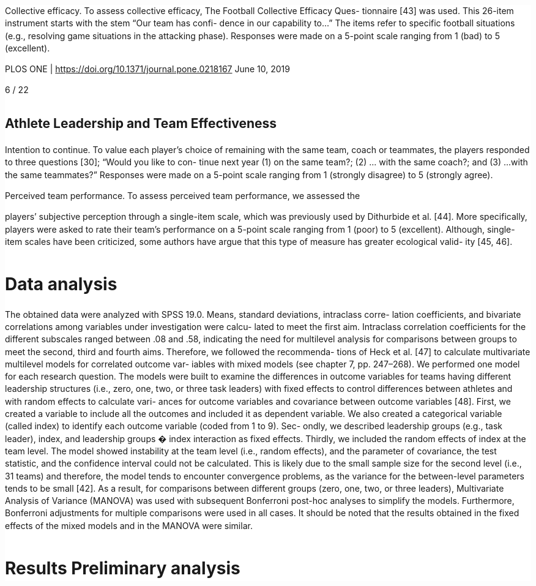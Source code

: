 Collective efficacy. To assess collective efficacy, The Football Collective Efficacy Ques- tionnaire [43] was used. This 26-item instrument starts with the stem “Our team has confi- dence in our capability to...” The items refer to specific football situations (e.g., resolving game situations in the attacking phase). Responses were made on a 5-point scale ranging from 1 (bad) to 5 (excellent).

PLOS ONE | https://doi.org/10.1371/journal.pone.0218167 June 10, 2019

6 / 22

## Athlete Leadership and Team Effectiveness

Intention to continue. To value each player’s choice of remaining with the same team, coach or teammates, the players responded to three questions [30]; “Would you like to con- tinue next year (1) on the same team?; (2) ... with the same coach?; and (3) ...with the same teammates?” Responses were made on a 5-point scale ranging from 1 (strongly disagree) to 5 (strongly agree).

Perceived team performance. To assess perceived team performance, we assessed the

players’ subjective perception through a single-item scale, which was previously used by Dithurbide et al. [44]. More specifically, players were asked to rate their team’s performance on a 5-point scale ranging from 1 (poor) to 5 (excellent). Although, single-item scales have been criticized, some authors have argue that this type of measure has greater ecological valid- ity [45, 46].

# Data analysis

The obtained data were analyzed with SPSS 19.0. Means, standard deviations, intraclass corre- lation coefficients, and bivariate correlations among variables under investigation were calcu- lated to meet the first aim. Intraclass correlation coefficients for the different subscales ranged between .08 and .58, indicating the need for multilevel analysis for comparisons between groups to meet the second, third and fourth aims. Therefore, we followed the recommenda- tions of Heck et al. [47] to calculate multivariate multilevel models for correlated outcome var- iables with mixed models (see chapter 7, pp. 247–268). We performed one model for each research question. The models were built to examine the differences in outcome variables for teams having different leadership structures (i.e., zero, one, two, or three task leaders) with fixed effects to control differences between athletes and with random effects to calculate vari- ances for outcome variables and covariance between outcome variables [48]. First, we created a variable to include all the outcomes and included it as dependent variable. We also created a categorical variable (called index) to identify each outcome variable (coded from 1 to 9). Sec- ondly, we described leadership groups (e.g., task leader), index, and leadership groups � index interaction as fixed effects. Thirdly, we included the random effects of index at the team level. The model showed instability at the team level (i.e., random effects), and the parameter of covariance, the test statistic, and the confidence interval could not be calculated. This is likely due to the small sample size for the second level (i.e., 31 teams) and therefore, the model tends to encounter convergence problems, as the variance for the between-level parameters tends to be small [42]. As a result, for comparisons between different groups (zero, one, two, or three leaders), Multivariate Analysis of Variance (MANOVA) was used with subsequent Bonferroni post-hoc analyses to simplify the models. Furthermore, Bonferroni adjustments for multiple comparisons were used in all cases. It should be noted that the results obtained in the fixed effects of the mixed models and in the MANOVA were similar.

# Results Preliminary analysis
